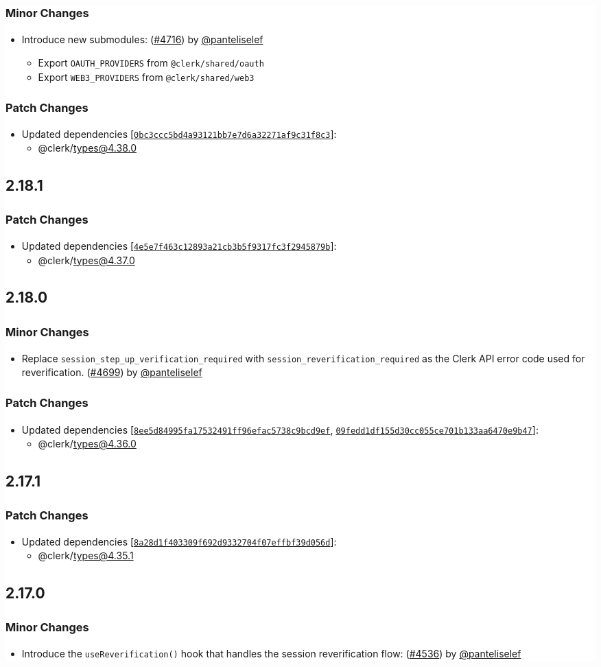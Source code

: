 ### Minor Changes

- Introduce new submodules: ([#4716](https://github.com/clerk/javascript/pull/4716)) by [@panteliselef](https://github.com/panteliselef)

  - Export `OAUTH_PROVIDERS` from `@clerk/shared/oauth`
  - Export `WEB3_PROVIDERS` from `@clerk/shared/web3`

### Patch Changes

- Updated dependencies [[`0bc3ccc5bd4a93121bb7e7d6a32271af9c31f8c3`](https://github.com/clerk/javascript/commit/0bc3ccc5bd4a93121bb7e7d6a32271af9c31f8c3)]:
  - @clerk/types@4.38.0

## 2.18.1

### Patch Changes

- Updated dependencies [[`4e5e7f463c12893a21cb3b5f9317fc3f2945879b`](https://github.com/clerk/javascript/commit/4e5e7f463c12893a21cb3b5f9317fc3f2945879b)]:
  - @clerk/types@4.37.0

## 2.18.0

### Minor Changes

- Replace `session_step_up_verification_required` with `session_reverification_required` as the Clerk API error code used for reverification. ([#4699](https://github.com/clerk/javascript/pull/4699)) by [@panteliselef](https://github.com/panteliselef)

### Patch Changes

- Updated dependencies [[`8ee5d84995fa17532491ff96efac5738c9bcd9ef`](https://github.com/clerk/javascript/commit/8ee5d84995fa17532491ff96efac5738c9bcd9ef), [`09fedd1df155d30cc055ce701b133aa6470e9b47`](https://github.com/clerk/javascript/commit/09fedd1df155d30cc055ce701b133aa6470e9b47)]:
  - @clerk/types@4.36.0

## 2.17.1

### Patch Changes

- Updated dependencies [[`8a28d1f403309f692d9332704f07effbf39d056d`](https://github.com/clerk/javascript/commit/8a28d1f403309f692d9332704f07effbf39d056d)]:
  - @clerk/types@4.35.1

## 2.17.0

### Minor Changes

- Introduce the `useReverification()` hook that handles the session reverification flow: ([#4536](https://github.com/clerk/javascript/pull/4536)) by [@panteliselef](https://github.com/panteliselef)
